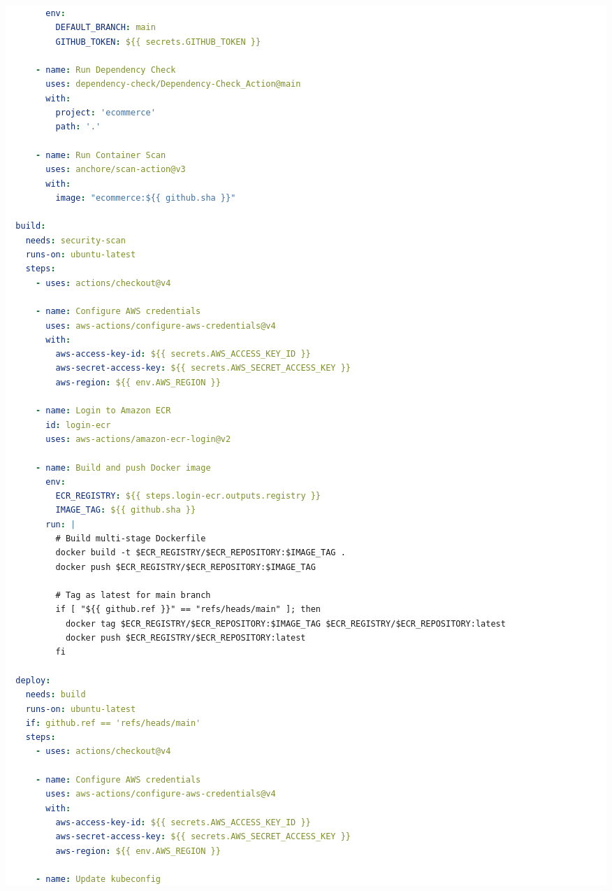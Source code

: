 ```yaml
        env:
          DEFAULT_BRANCH: main
          GITHUB_TOKEN: ${{ secrets.GITHUB_TOKEN }}
          
      - name: Run Dependency Check
        uses: dependency-check/Dependency-Check_Action@main
        with:
          project: 'ecommerce'
          path: '.'
          
      - name: Run Container Scan
        uses: anchore/scan-action@v3
        with:
          image: "ecommerce:${{ github.sha }}"

  build:
    needs: security-scan
    runs-on: ubuntu-latest
    steps:
      - uses: actions/checkout@v4
      
      - name: Configure AWS credentials
        uses: aws-actions/configure-aws-credentials@v4
        with:
          aws-access-key-id: ${{ secrets.AWS_ACCESS_KEY_ID }}
          aws-secret-access-key: ${{ secrets.AWS_SECRET_ACCESS_KEY }}
          aws-region: ${{ env.AWS_REGION }}
          
      - name: Login to Amazon ECR
        id: login-ecr
        uses: aws-actions/amazon-ecr-login@v2
        
      - name: Build and push Docker image
        env:
          ECR_REGISTRY: ${{ steps.login-ecr.outputs.registry }}
          IMAGE_TAG: ${{ github.sha }}
        run: |
          # Build multi-stage Dockerfile
          docker build -t $ECR_REGISTRY/$ECR_REPOSITORY:$IMAGE_TAG .
          docker push $ECR_REGISTRY/$ECR_REPOSITORY:$IMAGE_TAG
          
          # Tag as latest for main branch
          if [ "${{ github.ref }}" == "refs/heads/main" ]; then
            docker tag $ECR_REGISTRY/$ECR_REPOSITORY:$IMAGE_TAG $ECR_REGISTRY/$ECR_REPOSITORY:latest
            docker push $ECR_REGISTRY/$ECR_REPOSITORY:latest
          fi

  deploy:
    needs: build
    runs-on: ubuntu-latest
    if: github.ref == 'refs/heads/main'
    steps:
      - uses: actions/checkout@v4
      
      - name: Configure AWS credentials
        uses: aws-actions/configure-aws-credentials@v4
        with:
          aws-access-key-id: ${{ secrets.AWS_ACCESS_KEY_ID }}
          aws-secret-access-key: ${{ secrets.AWS_SECRET_ACCESS_KEY }}
          aws-region: ${{ env.AWS_REGION }}
          
      - name: Update kubeconfig
```